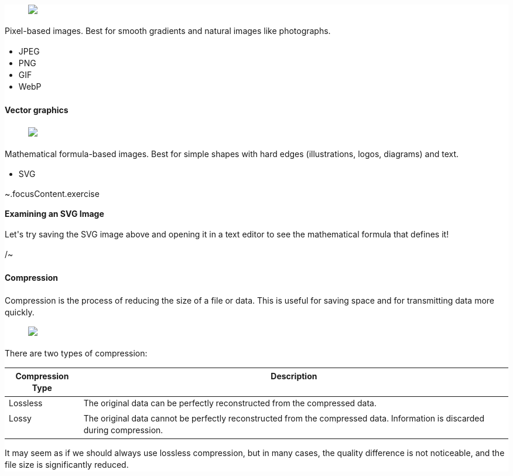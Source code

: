 <figure>
    <span>
        <img src="https://upload.wikimedia.org/wikipedia/commons/thumb/4/41/Sunflower_from_Silesia2.jpg/1200px-Sunflower_from_Silesia2.jpg?20091008132228" style="width: 80%;height: auto;">
    </span>
</figure>

Pixel-based images. Best for smooth gradients and natural images like photographs.

- JPEG
- PNG
- GIF
- WebP

#### Vector graphics

<figure>
    <span>
        <img src="https://upload.wikimedia.org/wikipedia/commons/3/30/Vector-based_example.svg" style="width: 80%;height: auto;">
    </span>
</figure>

Mathematical formula-based images. Best for simple shapes with hard edges (illustrations, logos, diagrams) and text.

- SVG

~.focusContent.exercise

**Examining an SVG Image**

Let's try saving the SVG image above and opening it in a text editor to see the mathematical formula that defines it!

/~

#### Compression

Compression is the process of reducing the size of a file or data. This is useful for saving space and for transmitting data more quickly.

<figure>
    <span>
        <img src="https://bitmovin.com/wp-content/uploads/2020/03/LossyCompressionDoggo.jpeg" style="width: 100%;height: auto;">
    </span>
</figure>

There are two types of compression:

| Compression Type | Description                                                                                                                |
| ---------------- | -------------------------------------------------------------------------------------------------------------------------- |
| Lossless         | The original data can be perfectly reconstructed from the compressed data.                                                 |
| Lossy            | The original data cannot be perfectly reconstructed from the compressed data. Information is discarded during compression. |

It may seem as if we should always use lossless compression, but in many cases, the quality difference is not noticeable, and the file size is significantly reduced.
